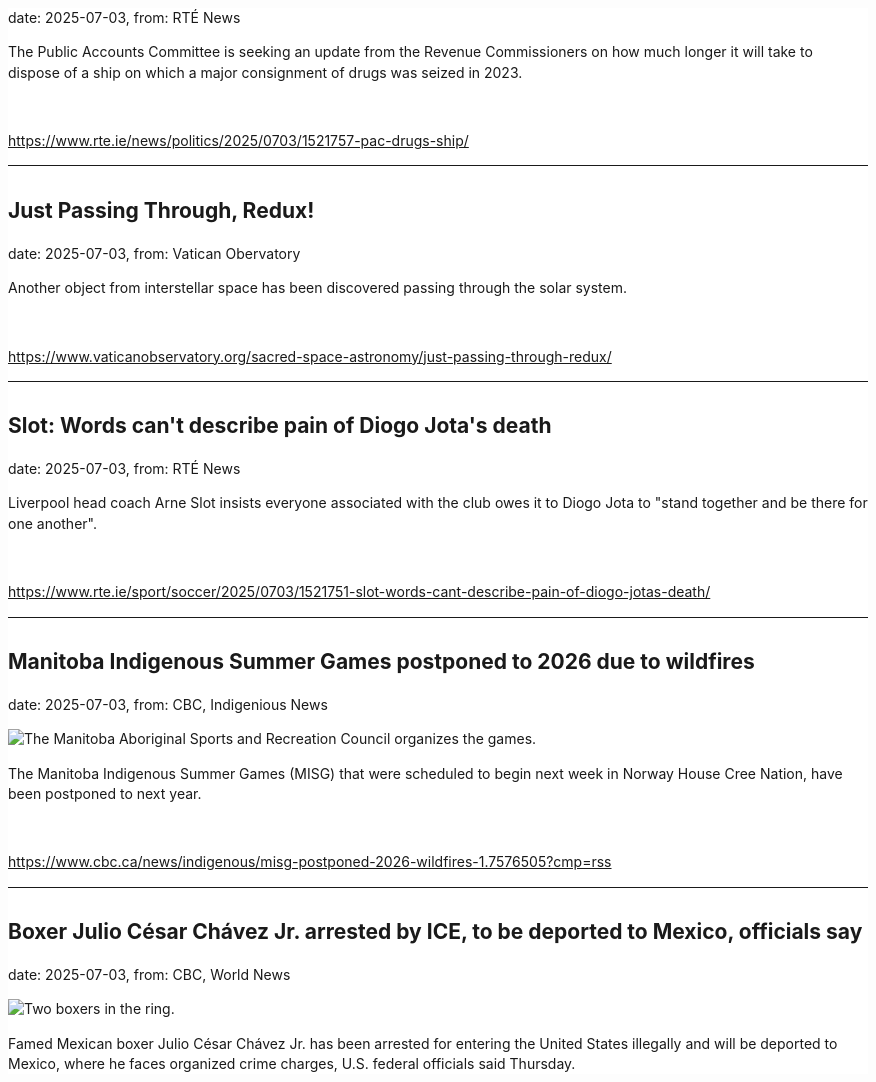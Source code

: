 date: 2025-07-03, from: RTÉ News

The Public Accounts Committee is seeking an update from the Revenue Commissioners on how much longer it will take to dispose of a ship on which a major consignment of drugs was seized in 2023. 

<br> 

<https://www.rte.ie/news/politics/2025/0703/1521757-pac-drugs-ship/>

---

## Just Passing Through, Redux!

date: 2025-07-03, from: Vatican Obervatory

Another object from interstellar space has been discovered passing through the solar system. 

<br> 

<https://www.vaticanobservatory.org/sacred-space-astronomy/just-passing-through-redux/>

---

## Slot: Words can't describe pain of Diogo Jota's death

date: 2025-07-03, from: RTÉ News

Liverpool head coach Arne Slot insists everyone associated with the club owes it to Diogo Jota to "stand together and be there for one another". 

<br> 

<https://www.rte.ie/sport/soccer/2025/0703/1521751-slot-words-cant-describe-pain-of-diogo-jotas-death/>

---

## Manitoba Indigenous Summer Games postponed to 2026 due to wildfires

date: 2025-07-03, from: CBC, Indigenious News

<img src='https://i.cbc.ca/1.7496341.1743184273!/fileImage/httpImage/image.jpg_gen/derivatives/16x9_620/2025-manitoba-indigenous-summer-games.jpg' alt='The Manitoba Aboriginal Sports and Recreation Council organizes the games.' width='620' height='349' title='Norway House Cree Nation and Sagkeeng Anicinabe Nation are hosting the 2025 edition of the Manitoba Indigenous Summer Games. '/><p>The Manitoba Indigenous Summer Games (MISG) that were scheduled to begin next week in Norway House Cree Nation, have been postponed to next year.</p> 

<br> 

<https://www.cbc.ca/news/indigenous/misg-postponed-2026-wildfires-1.7576505?cmp=rss>

---

## Boxer Julio César Chávez Jr. arrested by ICE, to be deported to Mexico, officials say

date: 2025-07-03, from: CBC, World News

<img src='https://i.cbc.ca/1.7576666.1751574320!/fileImage/httpImage/image.JPG_gen/derivatives/16x9_620/usa-migration-mexico-boxer.JPG' alt='Two boxers in the ring.' width='620' height='349' title='Mexican boxer Julio Cesar Chavez Jr. squares up against Jake Paul at Honda Center in Anaheim, Calif., on June 28, 2025. '/><p>Famed Mexican boxer Julio César Chávez Jr. has been arrested for entering the United States illegally and will be deported to Mexico, where he faces organized crime charges, U.S. federal officials said Thursday.</p> 
